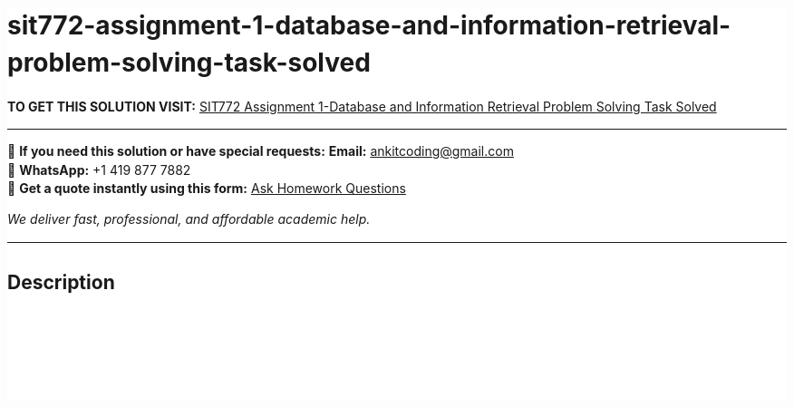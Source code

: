 # sit772-assignment-1-database-and-information-retrieval-problem-solving-task-solved
**TO GET THIS SOLUTION VISIT:** [SIT772 Assignment 1-Database and Information Retrieval Problem Solving Task Solved](https://www.ankitcodinghub.com/product/sit772-assignment-1-database-and-information-retrieval-problem-solving-task-solved/)


---

📩 **If you need this solution or have special requests:** **Email:** ankitcoding@gmail.com  
📱 **WhatsApp:** +1 419 877 7882  
📄 **Get a quote instantly using this form:** [Ask Homework Questions](https://www.ankitcodinghub.com/services/ask-homework-questions/)

*We deliver fast, professional, and affordable academic help.*

---

<h2>Description</h2>



<div class="kk-star-ratings kksr-auto kksr-align-center kksr-valign-top" data-payload="{&quot;align&quot;:&quot;center&quot;,&quot;id&quot;:&quot;91943&quot;,&quot;slug&quot;:&quot;default&quot;,&quot;valign&quot;:&quot;top&quot;,&quot;ignore&quot;:&quot;&quot;,&quot;reference&quot;:&quot;auto&quot;,&quot;class&quot;:&quot;&quot;,&quot;count&quot;:&quot;0&quot;,&quot;legendonly&quot;:&quot;&quot;,&quot;readonly&quot;:&quot;&quot;,&quot;score&quot;:&quot;0&quot;,&quot;starsonly&quot;:&quot;&quot;,&quot;best&quot;:&quot;5&quot;,&quot;gap&quot;:&quot;4&quot;,&quot;greet&quot;:&quot;Rate this product&quot;,&quot;legend&quot;:&quot;0\/5 - (0 votes)&quot;,&quot;size&quot;:&quot;24&quot;,&quot;title&quot;:&quot;SIT772 Assignment 1-Database and Information Retrieval Problem Solving Task Solved&quot;,&quot;width&quot;:&quot;0&quot;,&quot;_legend&quot;:&quot;{score}\/{best} - ({count} {votes})&quot;,&quot;font_factor&quot;:&quot;1.25&quot;}">

<div class="kksr-stars">

<div class="kksr-stars-inactive">
            <div class="kksr-star" data-star="1" style="padding-right: 4px">


<div class="kksr-icon" style="width: 24px; height: 24px;"></div>
        </div>
            <div class="kksr-star" data-star="2" style="padding-right: 4px">


<div class="kksr-icon" style="width: 24px; height: 24px;"></div>
        </div>
            <div class="kksr-star" data-star="3" style="padding-right: 4px">


<div class="kksr-icon" style="width: 24px; height: 24px;"></div>
        </div>
            <div class="kksr-star" data-star="4" style="padding-right: 4px">


<div class="kksr-icon" style="width: 24px; height: 24px;"></div>
        </div>
            <div class="kksr-star" data-star="5" style="padding-right: 4px">
